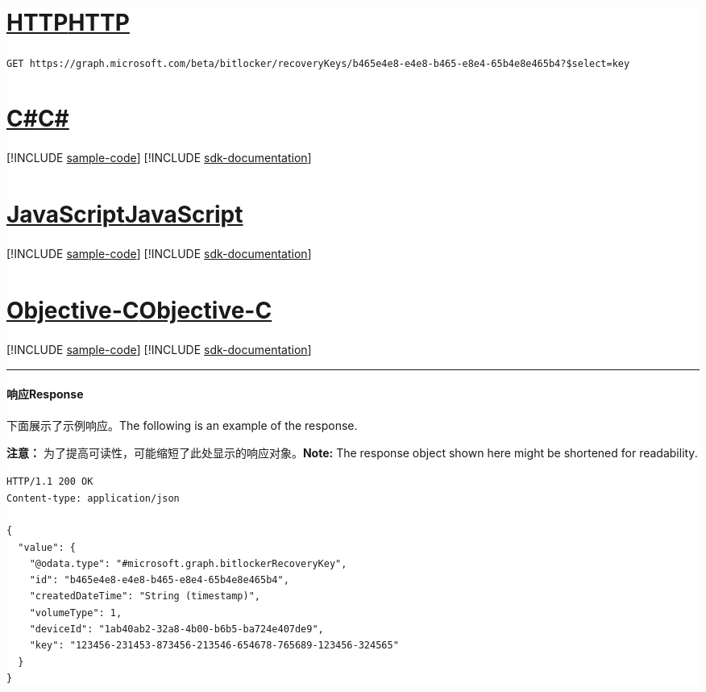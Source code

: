 # <a name="http"></a>[<span data-ttu-id="ec016-168">HTTP</span><span class="sxs-lookup"><span data-stu-id="ec016-168">HTTP</span></span>](#tab/http)

``` http
GET https://graph.microsoft.com/beta/bitlocker/recoveryKeys/b465e4e8-e4e8-b465-e8e4-65b4e8e465b4?$select=key
```
# <a name="c"></a>[<span data-ttu-id="ec016-169">C#</span><span class="sxs-lookup"><span data-stu-id="ec016-169">C#</span></span>](#tab/csharp)
[!INCLUDE [sample-code](../includes/snippets/csharp/get-bitlockerrecoverykey-csharp-snippets.md)]
[!INCLUDE [sdk-documentation](../includes/snippets/snippets-sdk-documentation-link.md)]

# <a name="javascript"></a>[<span data-ttu-id="ec016-170">JavaScript</span><span class="sxs-lookup"><span data-stu-id="ec016-170">JavaScript</span></span>](#tab/javascript)
[!INCLUDE [sample-code](../includes/snippets/javascript/get-bitlockerrecoverykey-javascript-snippets.md)]
[!INCLUDE [sdk-documentation](../includes/snippets/snippets-sdk-documentation-link.md)]

# <a name="objective-c"></a>[<span data-ttu-id="ec016-171">Objective-C</span><span class="sxs-lookup"><span data-stu-id="ec016-171">Objective-C</span></span>](#tab/objc)
[!INCLUDE [sample-code](../includes/snippets/objc/get-bitlockerrecoverykey-objc-snippets.md)]
[!INCLUDE [sdk-documentation](../includes/snippets/snippets-sdk-documentation-link.md)]

---



#### <a name="response"></a><span data-ttu-id="ec016-172">响应</span><span class="sxs-lookup"><span data-stu-id="ec016-172">Response</span></span>
<span data-ttu-id="ec016-173">下面展示了示例响应。</span><span class="sxs-lookup"><span data-stu-id="ec016-173">The following is an example of the response.</span></span>

<span data-ttu-id="ec016-174">**注意：** 为了提高可读性，可能缩短了此处显示的响应对象。</span><span class="sxs-lookup"><span data-stu-id="ec016-174">**Note:** The response object shown here might be shortened for readability.</span></span>

``` http
HTTP/1.1 200 OK
Content-type: application/json

{
  "value": {
    "@odata.type": "#microsoft.graph.bitlockerRecoveryKey",
    "id": "b465e4e8-e4e8-b465-e8e4-65b4e8e465b4",
    "createdDateTime": "String (timestamp)",
    "volumeType": 1,
    "deviceId": "1ab40ab2-32a8-4b00-b6b5-ba724e407de9",
    "key": "123456-231453-873456-213546-654678-765689-123456-324565"
  }
}
```
